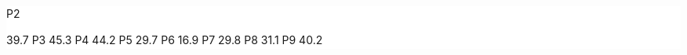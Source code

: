 P2
</td>
<td style="text-align:right;">
39.7
</td>
</tr>
<tr>
<td style="text-align:left;font-weight: bold;">
P3
</td>
<td style="text-align:right;">
45.3
</td>
</tr>
<tr>
<td style="text-align:left;font-weight: bold;">
P4
</td>
<td style="text-align:right;">
44.2
</td>
</tr>
<tr>
<td style="text-align:left;font-weight: bold;">
P5
</td>
<td style="text-align:right;">
29.7
</td>
</tr>
<tr>
<td style="text-align:left;font-weight: bold;">
P6
</td>
<td style="text-align:right;">
16.9
</td>
</tr>
<tr>
<td style="text-align:left;font-weight: bold;">
P7
</td>
<td style="text-align:right;">
29.8
</td>
</tr>
<tr>
<td style="text-align:left;font-weight: bold;">
P8
</td>
<td style="text-align:right;">
31.1
</td>
</tr>
<tr>
<td style="text-align:left;font-weight: bold;">
P9
</td>
<td style="text-align:right;">
40.2
</td>
</tr>
<tr>
<td style="text-align:left;font-weight: bold;">